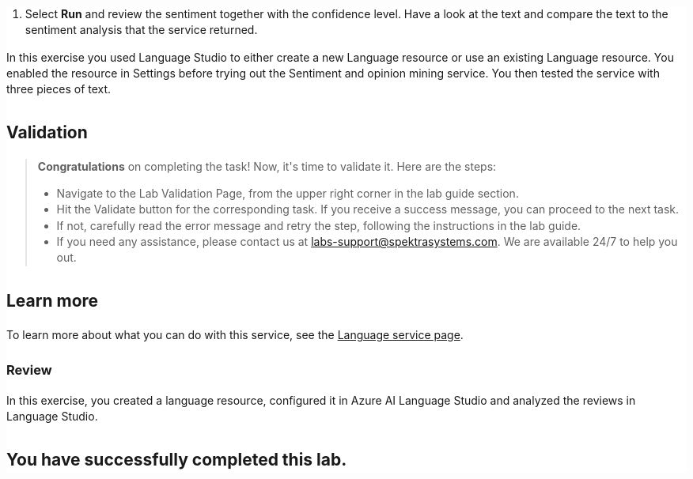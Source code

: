 1. Select **Run** and review the sentiment together with the confidence level. Have a look at the text and compare the text to the sentiment analysis that the service returned.

In this exercise you used Language Studio to either create a new Language resource or use an existing Language resource. You enabled the resource in Settings before trying out the Sentiment and opinion mining service. You then tested the service with three pieces of text.

## Validation

<validation step="9e1e91dc-4c1e-4c77-ad10-20f30d84e0a5" />

> **Congratulations** on completing the task! Now, it's time to validate it. Here are the steps:
> - Navigate to the Lab Validation Page, from the upper right corner in the lab guide section.
> - Hit the Validate button for the corresponding task. If you receive a success message, you can proceed to the next task. 
> - If not, carefully read the error message and retry the step, following the instructions in the lab guide.
> - If you need any assistance, please contact us at labs-support@spektrasystems.com. We are available 24/7 to help you out.
  
## Learn more

To learn more about what you can do with this service, see the [Language service page](https://learn.microsoft.com/azure/ai-services/language-service/overview).

### Review
In this exercise, you created a language resource, configured it in Azure AI Language Studio and analyzed the reviews in Language Studio.

## You have successfully completed this lab.
